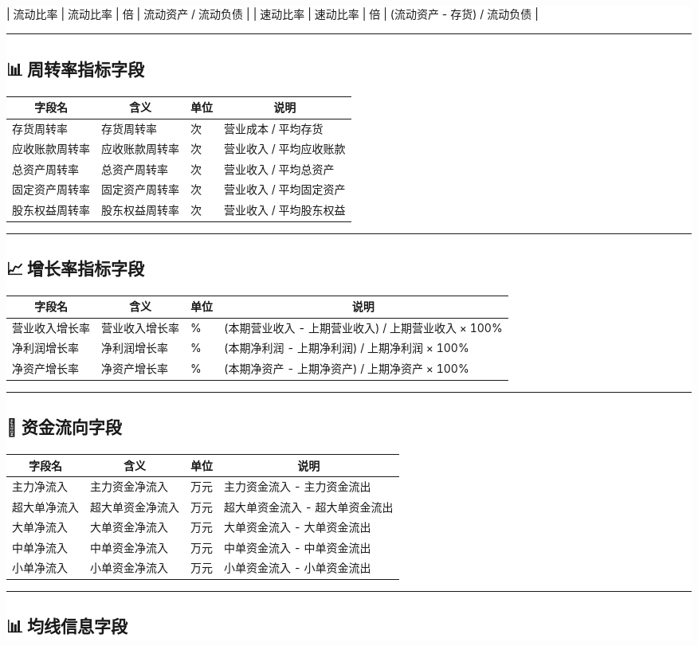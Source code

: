 | 流动比率  | 流动比率   | 倍  | 流动资产 / 流动负债                 |
| 速动比率  | 速动比率   | 倍  | (流动资产 - 存货) / 流动负债          |

---

## 📊 周转率指标字段

| 字段名     | 含义      | 单位 | 说明            |
|---------|---------|----|---------------|
| 存货周转率   | 存货周转率   | 次  | 营业成本 / 平均存货   |
| 应收账款周转率 | 应收账款周转率 | 次  | 营业收入 / 平均应收账款 |
| 总资产周转率  | 总资产周转率  | 次  | 营业收入 / 平均总资产  |
| 固定资产周转率 | 固定资产周转率 | 次  | 营业收入 / 平均固定资产 |
| 股东权益周转率 | 股东权益周转率 | 次  | 营业收入 / 平均股东权益 |

---

## 📈 增长率指标字段

| 字段名     | 含义      | 单位 | 说明                                |
|---------|---------|----|-----------------------------------|
| 营业收入增长率 | 营业收入增长率 | %  | (本期营业收入 - 上期营业收入) / 上期营业收入 × 100% |
| 净利润增长率  | 净利润增长率  | %  | (本期净利润 - 上期净利润) / 上期净利润 × 100%    |
| 净资产增长率  | 净资产增长率  | %  | (本期净资产 - 上期净资产) / 上期净资产 × 100%    |

---

## 💸 资金流向字段

| 字段名    | 含义       | 单位 | 说明                |
|--------|----------|----|-------------------|
| 主力净流入  | 主力资金净流入  | 万元 | 主力资金流入 - 主力资金流出   |
| 超大单净流入 | 超大单资金净流入 | 万元 | 超大单资金流入 - 超大单资金流出 |
| 大单净流入  | 大单资金净流入  | 万元 | 大单资金流入 - 大单资金流出   |
| 中单净流入  | 中单资金净流入  | 万元 | 中单资金流入 - 中单资金流出   |
| 小单净流入  | 小单资金净流入  | 万元 | 小单资金流入 - 小单资金流出   |

---

## 📊 均线信息字段
